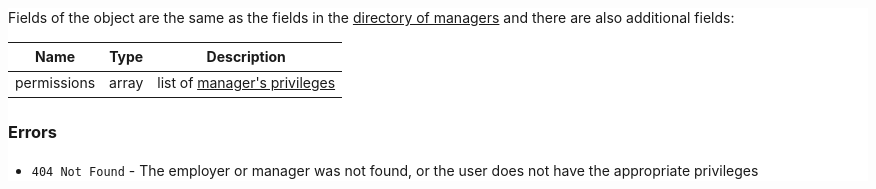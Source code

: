 Fields of the object are the same as the fields in the [directory of managers](#fields) and
there are also additional fields:

Name | Type | Description
--- | --- | --------
permissions | array | list of [manager's privileges](#dict)

### Errors

* `404 Not Found` - The employer or manager was not found, or the user does not have the appropriate privileges

